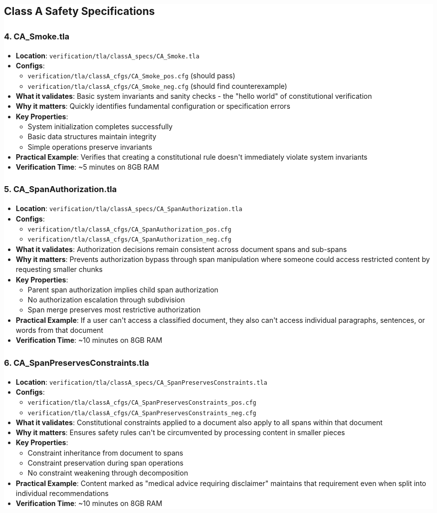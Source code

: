 
## Class A Safety Specifications

### 4. CA_Smoke.tla
- **Location**: `verification/tla/classA_specs/CA_Smoke.tla`
- **Configs**: 
  - `verification/tla/classA_cfgs/CA_Smoke_pos.cfg` (should pass)
  - `verification/tla/classA_cfgs/CA_Smoke_neg.cfg` (should find counterexample)
- **What it validates**: Basic system invariants and sanity checks - the "hello world" of constitutional verification
- **Why it matters**: Quickly identifies fundamental configuration or specification errors
- **Key Properties**:
  - System initialization completes successfully
  - Basic data structures maintain integrity
  - Simple operations preserve invariants
- **Practical Example**: Verifies that creating a constitutional rule doesn't immediately violate system invariants
- **Verification Time**: ~5 minutes on 8GB RAM

### 5. CA_SpanAuthorization.tla
- **Location**: `verification/tla/classA_specs/CA_SpanAuthorization.tla`
- **Configs**:
  - `verification/tla/classA_cfgs/CA_SpanAuthorization_pos.cfg`
  - `verification/tla/classA_cfgs/CA_SpanAuthorization_neg.cfg`
- **What it validates**: Authorization decisions remain consistent across document spans and sub-spans
- **Why it matters**: Prevents authorization bypass through span manipulation where someone could access restricted content by requesting smaller chunks
- **Key Properties**:
  - Parent span authorization implies child span authorization
  - No authorization escalation through subdivision
  - Span merge preserves most restrictive authorization
- **Practical Example**: If a user can't access a classified document, they also can't access individual paragraphs, sentences, or words from that document
- **Verification Time**: ~10 minutes on 8GB RAM

### 6. CA_SpanPreservesConstraints.tla
- **Location**: `verification/tla/classA_specs/CA_SpanPreservesConstraints.tla`
- **Configs**:
  - `verification/tla/classA_cfgs/CA_SpanPreservesConstraints_pos.cfg`
  - `verification/tla/classA_cfgs/CA_SpanPreservesConstraints_neg.cfg`
- **What it validates**: Constitutional constraints applied to a document also apply to all spans within that document
- **Why it matters**: Ensures safety rules can't be circumvented by processing content in smaller pieces
- **Key Properties**:
  - Constraint inheritance from document to spans
  - Constraint preservation during span operations
  - No constraint weakening through decomposition
- **Practical Example**: Content marked as "medical advice requiring disclaimer" maintains that requirement even when split into individual recommendations
- **Verification Time**: ~10 minutes on 8GB RAM
